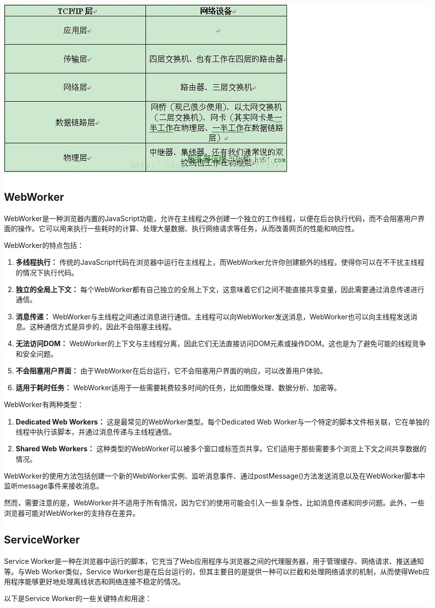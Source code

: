 ![](Aspose.Words.f0d85581-5d68-4a9c-9b5f-f02a196650c5.003.jpeg "IMG_256")


## WebWorker
WebWorker是一种浏览器内置的JavaScript功能，允许在主线程之外创建一个独立的工作线程，以便在后台执行代码，而不会阻塞用户界面的操作。它可以用来执行一些耗时的计算、处理大量数据、执行网络请求等任务，从而改善网页的性能和响应性。

WebWorker的特点包括：

1. **多线程执行：** 传统的JavaScript代码在浏览器中运行在主线程上，而WebWorker允许你创建额外的线程，使得你可以在不干扰主线程的情况下执行代码。
    
2. **独立的全局上下文：** 每个WebWorker都有自己独立的全局上下文，这意味着它们之间不能直接共享变量，因此需要通过消息传递进行通信。
    
3. **消息传递：** WebWorker与主线程之间通过消息进行通信。主线程可以向WebWorker发送消息，WebWorker也可以向主线程发送消息。这种通信方式是异步的，因此不会阻塞主线程。
    
4. **无法访问DOM：** WebWorker的上下文与主线程分离，因此它们无法直接访问DOM元素或操作DOM。这也是为了避免可能的线程竞争和安全问题。
    
5. **不会阻塞用户界面：** 由于WebWorker在后台运行，它不会阻塞用户界面的响应，可以改善用户体验。
    
6. **适用于耗时任务：** WebWorker适用于一些需要耗费较多时间的任务，比如图像处理、数据分析、加密等。
    

WebWorker有两种类型：

1. **Dedicated Web Workers：** 这是最常见的WebWorker类型。每个Dedicated Web Worker与一个特定的脚本文件相关联，它在单独的线程中执行该脚本，并通过消息传递与主线程通信。
    
2. **Shared Web Workers：** 这种类型的WebWorker可以被多个窗口或标签页共享。它们适用于那些需要多个浏览上下文之间共享数据的情况。
    

WebWorker的使用方法包括创建一个新的WebWorker实例、监听消息事件、通过postMessage()方法发送消息以及在WebWorker脚本中监听message事件来接收消息。

然而，需要注意的是，WebWorker并不适用于所有情况，因为它们的使用可能会引入一些复杂性，比如消息传递和同步问题。此外，一些浏览器可能对WebWorker的支持存在差异。

## ServiceWorker
Service Worker是一种在浏览器中运行的脚本，它充当了Web应用程序与浏览器之间的代理服务器，用于管理缓存、网络请求、推送通知等。与Web Worker类似，Service Worker也是在后台运行的，但其主要目的是提供一种可以拦截和处理网络请求的机制，从而使得Web应用程序能够更好地处理离线状态和网络连接不稳定的情况。

以下是Service Worker的一些关键特点和用途：
